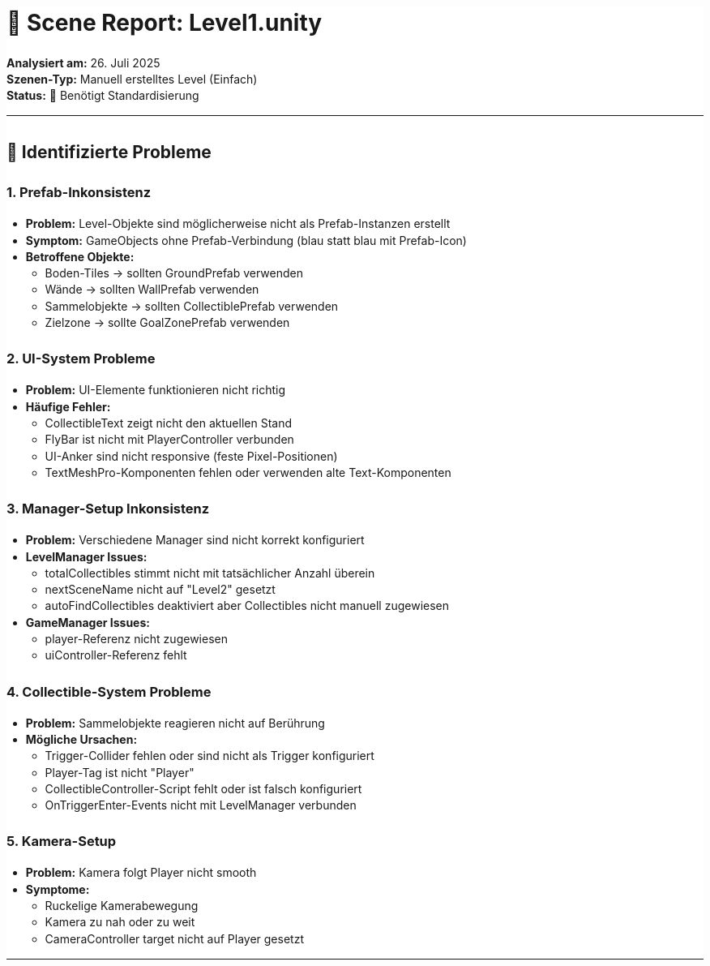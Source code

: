 # 📄 Scene Report: Level1.unity

**Analysiert am:** 26. Juli 2025  
**Szenen-Typ:** Manuell erstelltes Level (Einfach)  
**Status:** 🔧 Benötigt Standardisierung

---

## 🐞 Identifizierte Probleme

### 1. **Prefab-Inkonsistenz**
- **Problem:** Level-Objekte sind möglicherweise nicht als Prefab-Instanzen erstellt
- **Symptom:** GameObjects ohne Prefab-Verbindung (blau statt blau mit Prefab-Icon)
- **Betroffene Objekte:**
  - Boden-Tiles → sollten GroundPrefab verwenden
  - Wände → sollten WallPrefab verwenden  
  - Sammelobjekte → sollten CollectiblePrefab verwenden
  - Zielzone → sollte GoalZonePrefab verwenden

### 2. **UI-System Probleme**
- **Problem:** UI-Elemente funktionieren nicht richtig
- **Häufige Fehler:**
  - CollectibleText zeigt nicht den aktuellen Stand
  - FlyBar ist nicht mit PlayerController verbunden
  - UI-Anker sind nicht responsive (feste Pixel-Positionen)
  - TextMeshPro-Komponenten fehlen oder verwenden alte Text-Komponenten

### 3. **Manager-Setup Inkonsistenz**
- **Problem:** Verschiedene Manager sind nicht korrekt konfiguriert
- **LevelManager Issues:**
  - totalCollectibles stimmt nicht mit tatsächlicher Anzahl überein
  - nextSceneName nicht auf "Level2" gesetzt
  - autoFindCollectibles deaktiviert aber Collectibles nicht manuell zugewiesen
- **GameManager Issues:**
  - player-Referenz nicht zugewiesen
  - uiController-Referenz fehlt

### 4. **Collectible-System Probleme**
- **Problem:** Sammelobjekte reagieren nicht auf Berührung
- **Mögliche Ursachen:**
  - Trigger-Collider fehlen oder sind nicht als Trigger konfiguriert
  - Player-Tag ist nicht "Player"
  - CollectibleController-Script fehlt oder ist falsch konfiguriert
  - OnTriggerEnter-Events nicht mit LevelManager verbunden

### 5. **Kamera-Setup**
- **Problem:** Kamera folgt Player nicht smooth
- **Symptome:**
  - Ruckelige Kamerabewegung
  - Kamera zu nah oder zu weit
  - CameraController target nicht auf Player gesetzt

---
